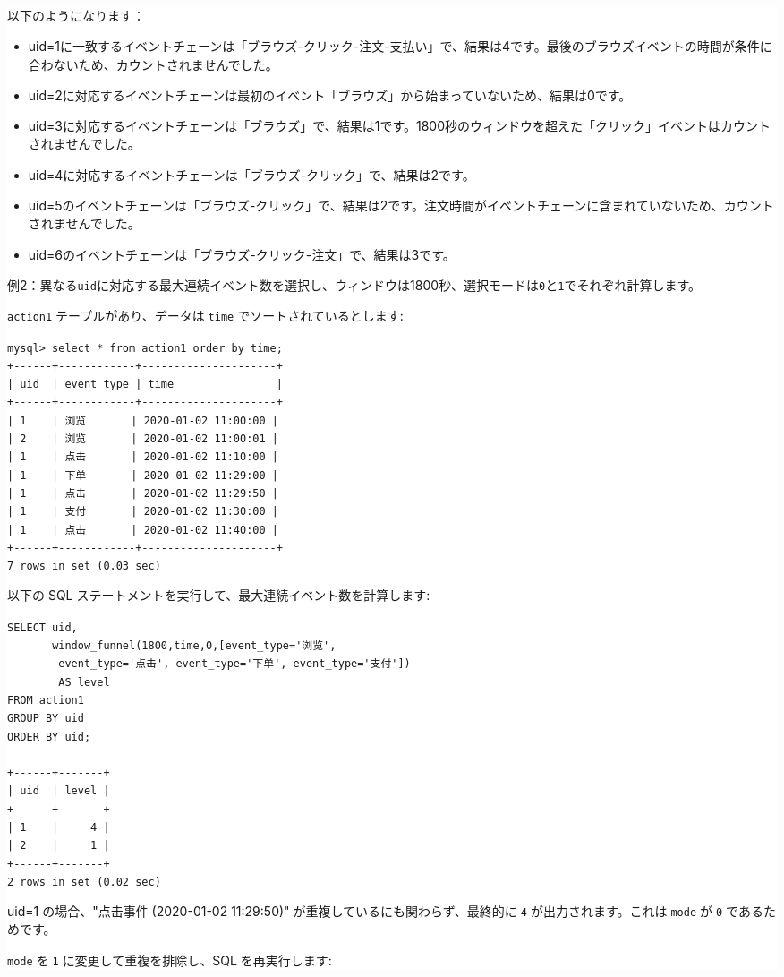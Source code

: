 以下のようになります：

- uid=1に一致するイベントチェーンは「ブラウズ-クリック-注文-支払い」で、結果は4です。最後のブラウズイベントの時間が条件に合わないため、カウントされませんでした。

- uid=2に対応するイベントチェーンは最初のイベント「ブラウズ」から始まっていないため、結果は0です。

- uid=3に対応するイベントチェーンは「ブラウズ」で、結果は1です。1800秒のウィンドウを超えた「クリック」イベントはカウントされませんでした。

- uid=4に対応するイベントチェーンは「ブラウズ-クリック」で、結果は2です。

- uid=5のイベントチェーンは「ブラウズ-クリック」で、結果は2です。注文時間がイベントチェーンに含まれていないため、カウントされませんでした。

- uid=6のイベントチェーンは「ブラウズ-クリック-注文」で、結果は3です。

例2：異なる`uid`に対応する最大連続イベント数を選択し、ウィンドウは1800秒、選択モードは`0`と`1`でそれぞれ計算します。


`action1` テーブルがあり、データは `time` でソートされているとします:

```Plaintext
mysql> select * from action1 order by time;
+------+------------+---------------------+ 
| uid  | event_type | time                |     
+------+------------+---------------------+
| 1    | 浏览       | 2020-01-02 11:00:00 |
| 2    | 浏览       | 2020-01-02 11:00:01 |
| 1    | 点击       | 2020-01-02 11:10:00 |
| 1    | 下单       | 2020-01-02 11:29:00 |
| 1    | 点击       | 2020-01-02 11:29:50 |
| 1    | 支付       | 2020-01-02 11:30:00 |
| 1    | 点击       | 2020-01-02 11:40:00 |
+------+------------+---------------------+
7 rows in set (0.03 sec)
```

以下の SQL ステートメントを実行して、最大連続イベント数を計算します:

```Plaintext
SELECT uid,
       window_funnel(1800,time,0,[event_type='浏览', 
        event_type='点击', event_type='下单', event_type='支付'])
        AS level
FROM action1
GROUP BY uid
ORDER BY uid;

+------+-------+
| uid  | level |
+------+-------+
| 1    |     4 |
| 2    |     1 |
+------+-------+
2 rows in set (0.02 sec)
```

uid=1 の場合、"点击事件 (2020-01-02 11:29:50)" が重複しているにも関わらず、最終的に `4` が出力されます。これは `mode` が `0` であるためです。

`mode` を `1` に変更して重複を排除し、SQL を再実行します:
